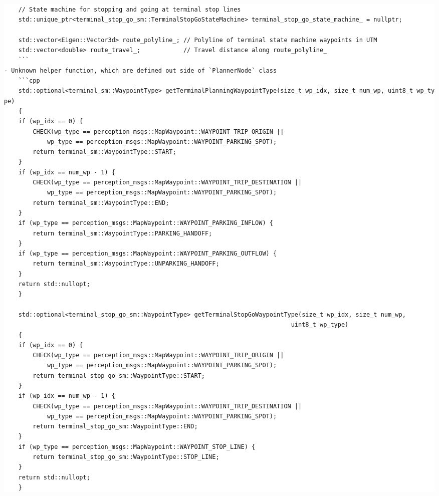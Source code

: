         // State machine for stopping and going at terminal stop lines
        std::unique_ptr<terminal_stop_go_sm::TerminalStopGoStateMachine> terminal_stop_go_state_machine_ = nullptr;

        std::vector<Eigen::Vector3d> route_polyline_; // Polyline of terminal state machine waypoints in UTM
        std::vector<double> route_travel_;            // Travel distance along route_polyline_
        ```
    - Unknown helper function, which are defined out side of `PlannerNode` class
        ```cpp
        std::optional<terminal_sm::WaypointType> getTerminalPlanningWaypointType(size_t wp_idx, size_t num_wp, uint8_t wp_type)
        {
        if (wp_idx == 0) {
            CHECK(wp_type == perception_msgs::MapWaypoint::WAYPOINT_TRIP_ORIGIN ||
                wp_type == perception_msgs::MapWaypoint::WAYPOINT_PARKING_SPOT);
            return terminal_sm::WaypointType::START;
        }
        if (wp_idx == num_wp - 1) {
            CHECK(wp_type == perception_msgs::MapWaypoint::WAYPOINT_TRIP_DESTINATION ||
                wp_type == perception_msgs::MapWaypoint::WAYPOINT_PARKING_SPOT);
            return terminal_sm::WaypointType::END;
        }
        if (wp_type == perception_msgs::MapWaypoint::WAYPOINT_PARKING_INFLOW) {
            return terminal_sm::WaypointType::PARKING_HANDOFF;
        }
        if (wp_type == perception_msgs::MapWaypoint::WAYPOINT_PARKING_OUTFLOW) {
            return terminal_sm::WaypointType::UNPARKING_HANDOFF;
        }
        return std::nullopt;
        }

        std::optional<terminal_stop_go_sm::WaypointType> getTerminalStopGoWaypointType(size_t wp_idx, size_t num_wp,
                                                                                    uint8_t wp_type)
        {
        if (wp_idx == 0) {
            CHECK(wp_type == perception_msgs::MapWaypoint::WAYPOINT_TRIP_ORIGIN ||
                wp_type == perception_msgs::MapWaypoint::WAYPOINT_PARKING_SPOT);
            return terminal_stop_go_sm::WaypointType::START;
        }
        if (wp_idx == num_wp - 1) {
            CHECK(wp_type == perception_msgs::MapWaypoint::WAYPOINT_TRIP_DESTINATION ||
                wp_type == perception_msgs::MapWaypoint::WAYPOINT_PARKING_SPOT);
            return terminal_stop_go_sm::WaypointType::END;
        }
        if (wp_type == perception_msgs::MapWaypoint::WAYPOINT_STOP_LINE) {
            return terminal_stop_go_sm::WaypointType::STOP_LINE;
        }
        return std::nullopt;
        }
